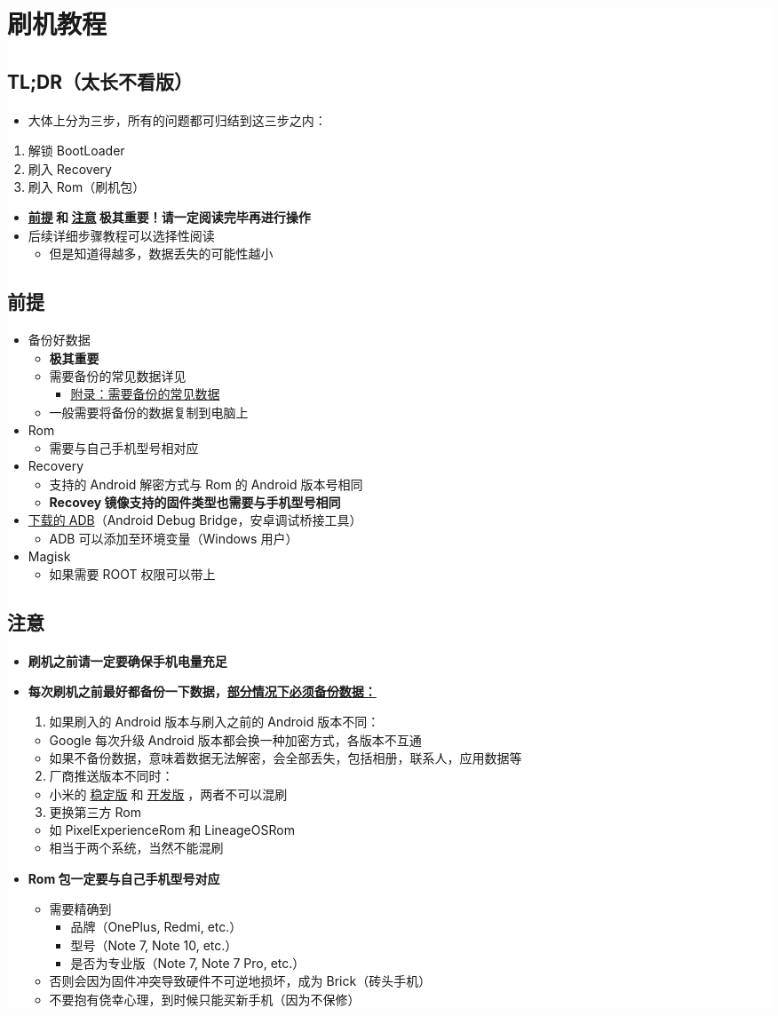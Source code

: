 # 刷机教程

## TL;DR（太长不看版）

- 大体上分为三步，所有的问题都可归结到这三步之内：

1. 解锁 BootLoader
2. 刷入 Recovery
3. 刷入 Rom（刷机包）

- **[前提](#前提) 和 [注意](#注意) 极其重要！请一定阅读完毕再进行操作** 
- 后续详细步骤教程可以选择性阅读
  - 但是知道得越多，数据丢失的可能性越小

## 前提

- 备份好数据
  - **极其重要**
  - 需要备份的常见数据详见
    - [附录：需要备份的常见数据](#附录需要备份的常见数据)
  - 一般需要将备份的数据复制到电脑上
- Rom
  - 需要与自己手机型号相对应
- Recovery
  - 支持的 Android 解密方式与 Rom 的 Android 版本号相同
  - **Recovey 镜像支持的固件类型也需要与手机型号相同**
- [下载的 ADB](https://developer.android.com/studio/releases/platform-tools?hl=zh-cn#downloads)（Android Debug Bridge，安卓调试桥接工具）
  - ADB 可以添加至环境变量（Windows 用户）
- Magisk
  - 如果需要 ROOT 权限可以带上

## 注意

- **刷机之前请一定要确保手机电量充足**

- **每次刷机之前最好都备份一下数据，<u>部分情况下必须备份数据：</u>**
  
  1. 如果刷入的 Android 版本与刷入之前的 Android 版本不同：
  
    - Google 每次升级 Android 版本都会换一种加密方式，各版本不互通
    - 如果不备份数据，意味着数据无法解密，会全部丢失，包括相册，联系人，应用数据等
  
  2. 厂商推送版本不同时：
  
  - 小米的 <u>稳定版</u> 和 <u>开发版</u> ，两者不可以混刷
  
  3. 更换第三方 Rom
  
  - 如 PixelExperienceRom 和 LineageOSRom
  - 相当于两个系统，当然不能混刷
  
- **Rom 包一定要与自己手机型号对应**
  - 需要精确到
    - 品牌（OnePlus, Redmi, etc.）
    - 型号（Note 7, Note 10, etc.）
    - 是否为专业版（Note 7, Note 7 Pro, etc.）
  - 否则会因为固件冲突导致硬件不可逆地损坏，成为 Brick（砖头手机）
  - 不要抱有侥幸心理，到时候只能买新手机（因为不保修）
  